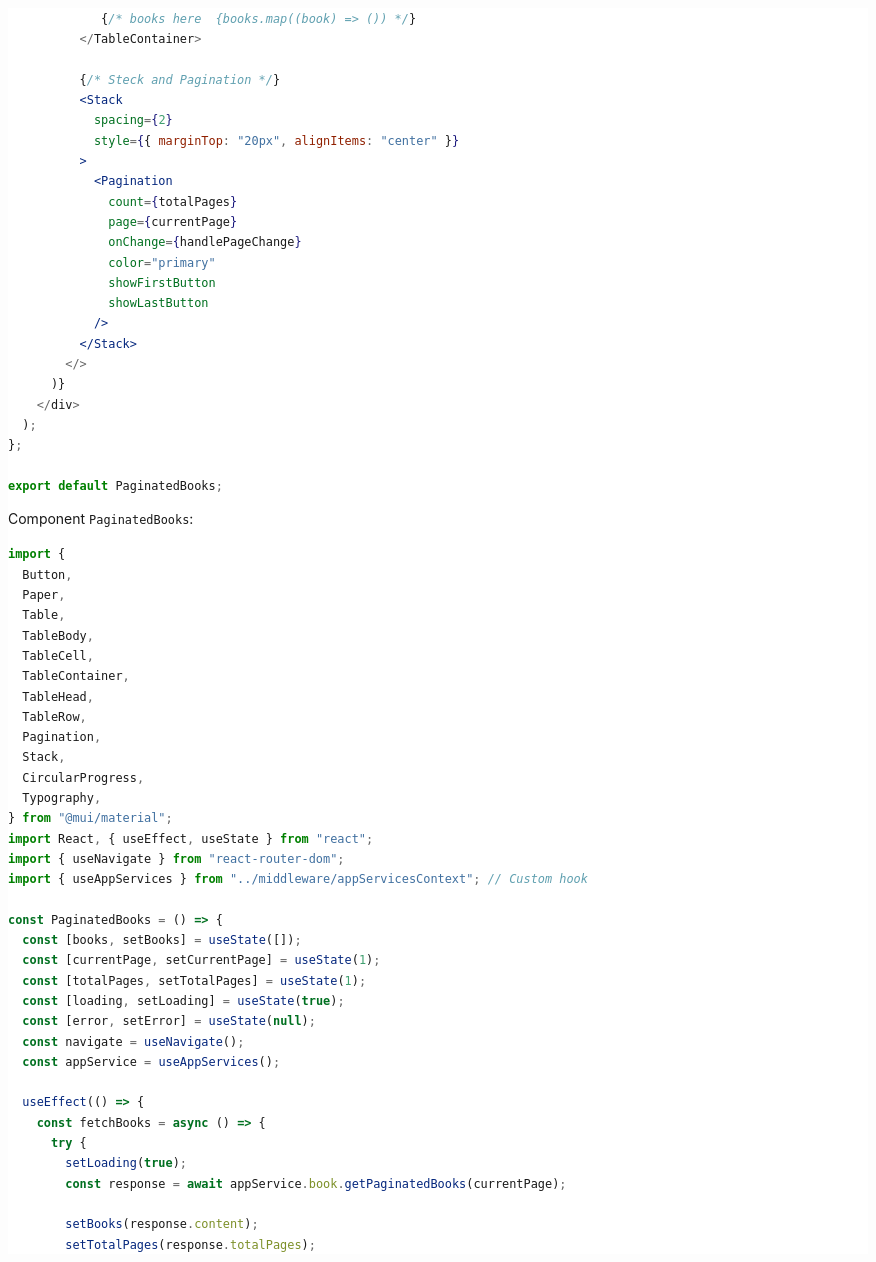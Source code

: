 ```jsx
             {/* books here  {books.map((book) => ()) */}
          </TableContainer>

          {/* Steck and Pagination */}
          <Stack
            spacing={2}
            style={{ marginTop: "20px", alignItems: "center" }}
          >
            <Pagination
              count={totalPages}
              page={currentPage}
              onChange={handlePageChange}
              color="primary"
              showFirstButton
              showLastButton
            />
          </Stack>
        </>
      )}
    </div>
  );
};

export default PaginatedBooks;
```

Component `PaginatedBooks`:

```jsx
import {
  Button,
  Paper,
  Table,
  TableBody,
  TableCell,
  TableContainer,
  TableHead,
  TableRow,
  Pagination,
  Stack,
  CircularProgress,
  Typography,
} from "@mui/material";
import React, { useEffect, useState } from "react";
import { useNavigate } from "react-router-dom";
import { useAppServices } from "../middleware/appServicesContext"; // Custom hook

const PaginatedBooks = () => {
  const [books, setBooks] = useState([]);
  const [currentPage, setCurrentPage] = useState(1);
  const [totalPages, setTotalPages] = useState(1);
  const [loading, setLoading] = useState(true);
  const [error, setError] = useState(null);
  const navigate = useNavigate();
  const appService = useAppServices();

  useEffect(() => {
    const fetchBooks = async () => {
      try {
        setLoading(true);
        const response = await appService.book.getPaginatedBooks(currentPage);

        setBooks(response.content);
        setTotalPages(response.totalPages);
```